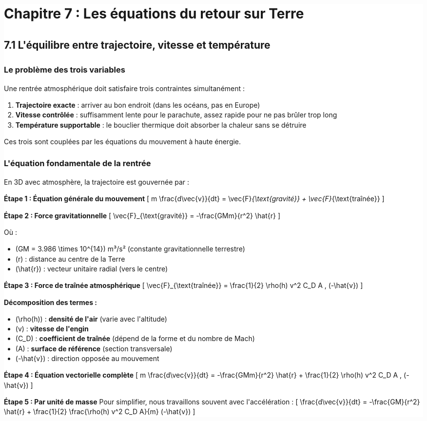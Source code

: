 # Chapitre 7 : Les équations du retour sur Terre

## 7.1 L'équilibre entre trajectoire, vitesse et température

### Le problème des trois variables

Une rentrée atmosphérique doit satisfaire trois contraintes simultanément :

1. **Trajectoire exacte** : arriver au bon endroit (dans les océans, pas en Europe)
2. **Vitesse contrôlée** : suffisamment lente pour le parachute, assez rapide pour ne pas brûler trop long
3. **Température supportable** : le bouclier thermique doit absorber la chaleur sans se détruire

Ces trois sont couplées par les équations du mouvement à haute énergie.

### L'équation fondamentale de la rentrée

En 3D avec atmosphère, la trajectoire est gouvernée par :

**Étape 1 : Équation générale du mouvement**
\[
m \frac{d\vec{v}}{dt} = \vec{F}_{\text{gravité}} + \vec{F}_{\text{traînée}}
\]

**Étape 2 : Force gravitationnelle**
\[
\vec{F}_{\text{gravité}} = -\frac{GMm}{r^2} \hat{r}
\]

Où :
- \(GM = 3.986 \times 10^{14}\) m³/s² (constante gravitationnelle terrestre)
- \(r\) : distance au centre de la Terre
- \(\hat{r}\) : vecteur unitaire radial (vers le centre)

**Étape 3 : Force de traînée atmosphérique**
\[
\vec{F}_{\text{traînée}} = \frac{1}{2} \rho(h) v^2 C_D A \, (-\hat{v})
\]

**Décomposition des termes :**
- \(\rho(h)\) : **densité de l'air** (varie avec l'altitude)
- \(v\) : **vitesse de l'engin**
- \(C_D\) : **coefficient de traînée** (dépend de la forme et du nombre de Mach)
- \(A\) : **surface de référence** (section transversale)
- \(-\hat{v}\) : direction opposée au mouvement

**Étape 4 : Équation vectorielle complète**
\[
m \frac{d\vec{v}}{dt} = -\frac{GMm}{r^2} \hat{r} + \frac{1}{2} \rho(h) v^2 C_D A \, (-\hat{v})
\]

**Étape 5 : Par unité de masse**
Pour simplifier, nous travaillons souvent avec l'accélération :
\[
\frac{d\vec{v}}{dt} = -\frac{GM}{r^2} \hat{r} + \frac{1}{2} \frac{\rho(h) v^2 C_D A}{m} (-\hat{v})
\]
